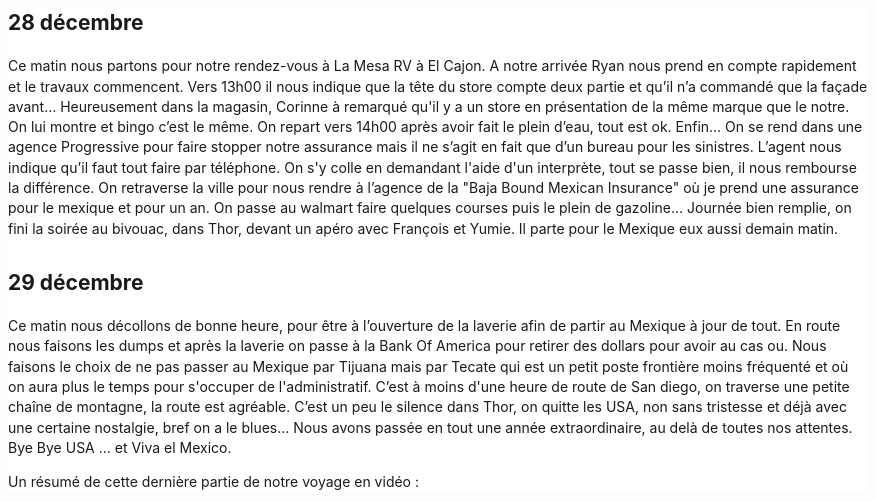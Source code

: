 
## 28 décembre

Ce matin nous partons pour notre rendez-vous à La Mesa RV à El Cajon. A notre arrivée Ryan nous prend en compte rapidement et le travaux commencent. Vers 13h00 il nous indique que la tête du store compte deux partie et qu’il n’a commandé que la façade avant… Heureusement dans la magasin, Corinne à remarqué qu'il y a un store en présentation de la même marque que le notre. On lui montre et bingo c’est le même. On repart vers 14h00 après avoir fait le plein d’eau, tout est ok. Enfin… On se rend dans une agence Progressive pour faire stopper notre assurance mais il ne s’agit en fait que d’un bureau pour les sinistres. L’agent nous indique qu’il faut tout faire par téléphone. On s'y colle en demandant l'aide d'un interprète, tout se passe bien, il nous rembourse la différence. On retraverse la ville pour nous rendre à l’agence de la "Baja Bound Mexican Insurance" où je prend une assurance pour le mexique et pour un an. On passe au walmart faire quelques courses puis le plein de gazoline… Journée bien remplie, on fini la soirée au bivouac, dans Thor, devant un apéro avec François et Yumie. Il parte pour le Mexique eux aussi demain matin.

## 29 décembre

Ce matin nous décollons de bonne heure, pour être à l’ouverture de la laverie afin de partir au Mexique à jour de tout. En route nous faisons les dumps et après la laverie on passe à la Bank Of America pour retirer des dollars pour avoir au cas ou.
Nous faisons le choix de ne pas passer au Mexique par Tijuana mais par Tecate qui est un petit poste frontière moins fréquenté et où on aura plus le temps pour s'occuper de l'administratif. C’est à moins d'une heure de route de San diego, on traverse une petite chaîne de montagne, la route est agréable. C’est un peu le silence dans Thor, on quitte les USA, non sans tristesse et déjà avec une certaine nostalgie, bref on a le blues…
Nous avons passée en tout une année extraordinaire, au delà de toutes nos attentes.
Bye Bye USA ... et Viva el Mexico.












Un résumé de cette dernière partie de notre voyage en vidéo :

<iframe width="560" height="315" src="https://www.youtube.com/embed/8arFwQyuIpM" frameborder="0" allow="autoplay; encrypted-media" allowfullscreen></iframe>
